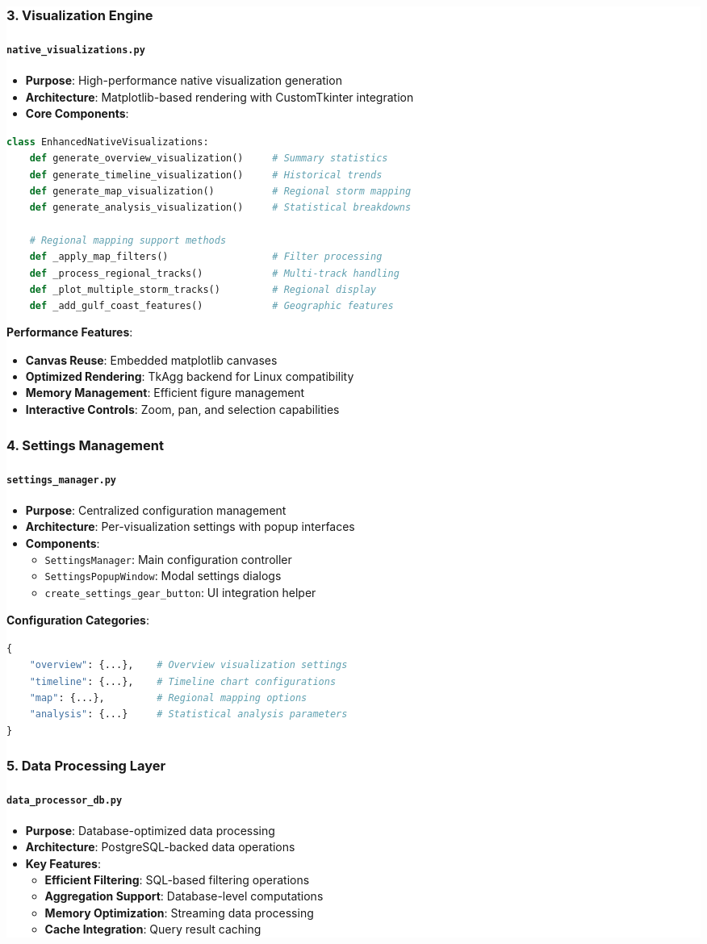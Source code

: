 ### 3. Visualization Engine

#### `native_visualizations.py`
- **Purpose**: High-performance native visualization generation
- **Architecture**: Matplotlib-based rendering with CustomTkinter integration
- **Core Components**:

```python
class EnhancedNativeVisualizations:
    def generate_overview_visualization()     # Summary statistics
    def generate_timeline_visualization()     # Historical trends
    def generate_map_visualization()          # Regional storm mapping
    def generate_analysis_visualization()     # Statistical breakdowns
    
    # Regional mapping support methods
    def _apply_map_filters()                  # Filter processing
    def _process_regional_tracks()            # Multi-track handling
    def _plot_multiple_storm_tracks()         # Regional display
    def _add_gulf_coast_features()            # Geographic features
```

**Performance Features**:
- **Canvas Reuse**: Embedded matplotlib canvases
- **Optimized Rendering**: TkAgg backend for Linux compatibility
- **Memory Management**: Efficient figure management
- **Interactive Controls**: Zoom, pan, and selection capabilities

### 4. Settings Management

#### `settings_manager.py`
- **Purpose**: Centralized configuration management
- **Architecture**: Per-visualization settings with popup interfaces
- **Components**:
  - `SettingsManager`: Main configuration controller
  - `SettingsPopupWindow`: Modal settings dialogs
  - `create_settings_gear_button`: UI integration helper

**Configuration Categories**:
```python
{
    "overview": {...},    # Overview visualization settings
    "timeline": {...},    # Timeline chart configurations
    "map": {...},         # Regional mapping options
    "analysis": {...}     # Statistical analysis parameters
}
```

### 5. Data Processing Layer

#### `data_processor_db.py`
- **Purpose**: Database-optimized data processing
- **Architecture**: PostgreSQL-backed data operations
- **Key Features**:
  - **Efficient Filtering**: SQL-based filtering operations
  - **Aggregation Support**: Database-level computations
  - **Memory Optimization**: Streaming data processing
  - **Cache Integration**: Query result caching
